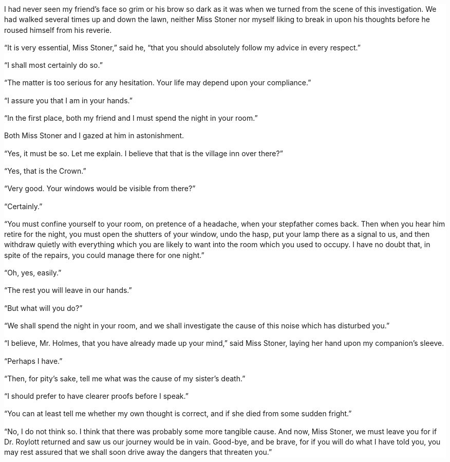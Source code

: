 I had never seen my friend’s face so grim or his brow so dark as
it was when we turned from the scene of this investigation. We
had walked several times up and down the lawn, neither Miss
Stoner nor myself liking to break in upon his thoughts before he
roused himself from his reverie.

“It is very essential, Miss Stoner,” said he, “that you should
absolutely follow my advice in every respect.”

“I shall most certainly do so.”

“The matter is too serious for any hesitation. Your life may
depend upon your compliance.”

“I assure you that I am in your hands.”

“In the first place, both my friend and I must spend the night in
your room.”

Both Miss Stoner and I gazed at him in astonishment.

“Yes, it must be so. Let me explain. I believe that that is the
village inn over there?”

“Yes, that is the Crown.”

“Very good. Your windows would be visible from there?”

“Certainly.”

“You must confine yourself to your room, on pretence of a
headache, when your stepfather comes back. Then when you hear him
retire for the night, you must open the shutters of your window,
undo the hasp, put your lamp there as a signal to us, and then
withdraw quietly with everything which you are likely to want
into the room which you used to occupy. I have no doubt that, in
spite of the repairs, you could manage there for one night.”

“Oh, yes, easily.”

“The rest you will leave in our hands.”

“But what will you do?”

“We shall spend the night in your room, and we shall investigate
the cause of this noise which has disturbed you.”

“I believe, Mr. Holmes, that you have already made up your mind,”
said Miss Stoner, laying her hand upon my companion’s sleeve.

“Perhaps I have.”

“Then, for pity’s sake, tell me what was the cause of my sister’s
death.”

“I should prefer to have clearer proofs before I speak.”

“You can at least tell me whether my own thought is correct, and
if she died from some sudden fright.”

“No, I do not think so. I think that there was probably some more
tangible cause. And now, Miss Stoner, we must leave you for if
Dr. Roylott returned and saw us our journey would be in vain.
Good-bye, and be brave, for if you will do what I have told you,
you may rest assured that we shall soon drive away the dangers
that threaten you.”
